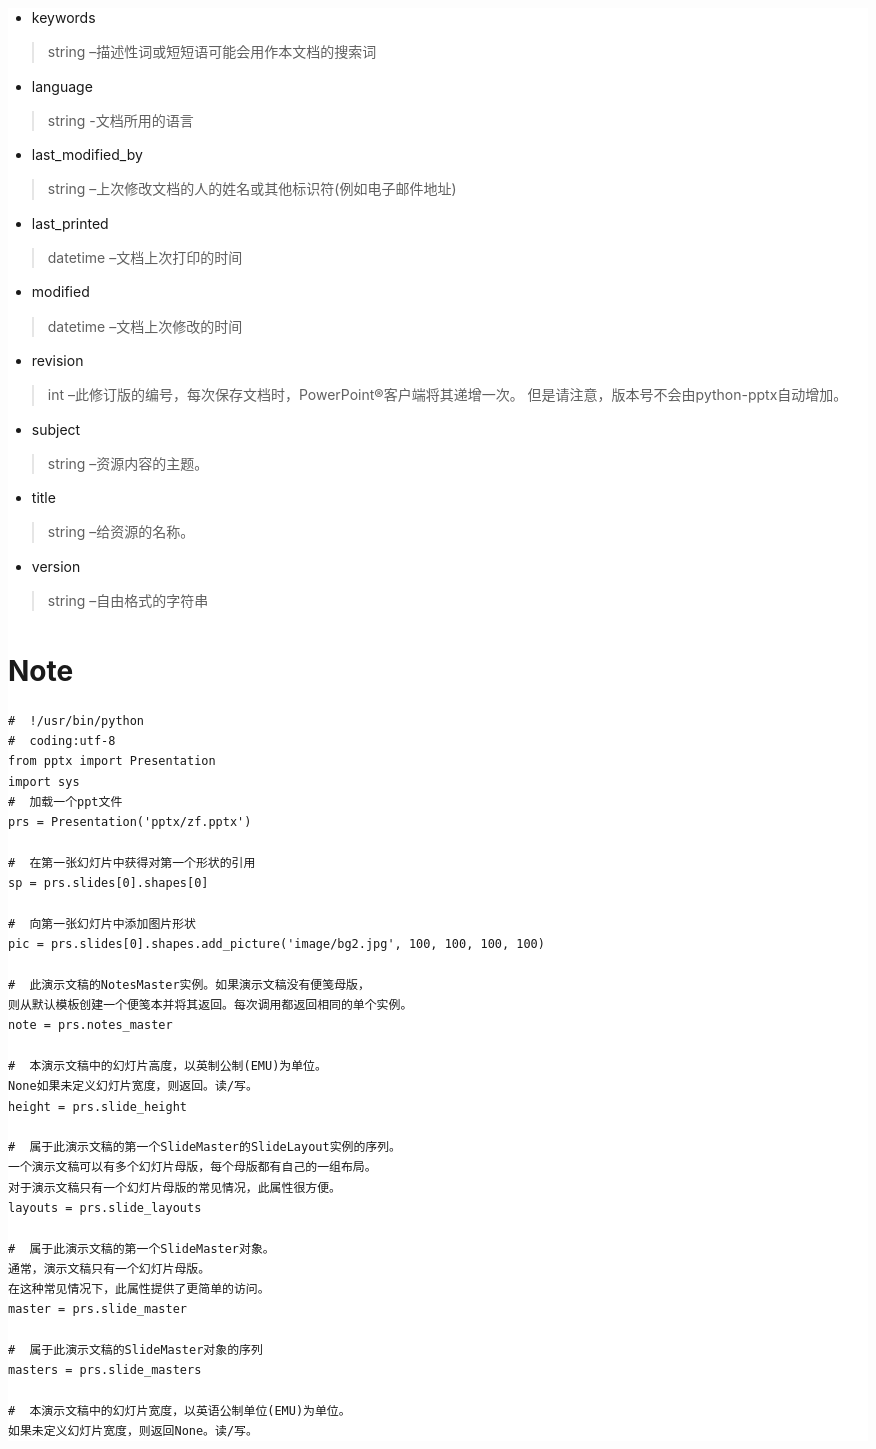 - keywords
> string –描述性词或短短语可能会用作本文档的搜索词

- language
> string -文档所用的语言

- last_modified_by
> string –上次修改文档的人的姓名或其他标识符(例如电子邮件地址)

- last_printed
> datetime –文档上次打印的时间

- modified
> datetime –文档上次修改的时间

- revision
> int –此修订版的编号，每次保存文档时，PowerPoint®客户端将其递增一次。
但是请注意，版本号不会由python-pptx自动增加。

- subject
> string –资源内容的主题。

- title
> string –给资源的名称。

- version
> string –自由格式的字符串

#  Note
```
#  !/usr/bin/python
#  coding:utf-8
from pptx import Presentation
import sys
#  加载一个ppt文件
prs = Presentation('pptx/zf.pptx')

#  在第一张幻灯片中获得对第一个形状的引用
sp = prs.slides[0].shapes[0]

#  向第一张幻灯片中添加图片形状
pic = prs.slides[0].shapes.add_picture('image/bg2.jpg', 100, 100, 100, 100)

#  此演示文稿的NotesMaster实例。如果演示文稿没有便笺母版，
则从默认模板创建一个便笺本并将其返回。每次调用都返回相同的单个实例。
note = prs.notes_master

#  本演示文稿中的幻灯片高度，以英制公制(EMU)为单位。
None如果未定义幻灯片宽度，则返回。读/写。
height = prs.slide_height

#  属于此演示文稿的第一个SlideMaster的SlideLayout实例的序列。 
一个演示文稿可以有多个幻灯片母版，每个母版都有自己的一组布局。 
对于演示文稿只有一个幻灯片母版的常见情况，此属性很方便。
layouts = prs.slide_layouts

#  属于此演示文稿的第一个SlideMaster对象。 
通常，演示文稿只有一个幻灯片母版。 
在这种常见情况下，此属性提供了更简单的访问。
master = prs.slide_master

#  属于此演示文稿的SlideMaster对象的序列
masters = prs.slide_masters

#  本演示文稿中的幻灯片宽度，以英语公制单位(EMU)为单位。
如果未定义幻灯片宽度，则返回None。读/写。
```